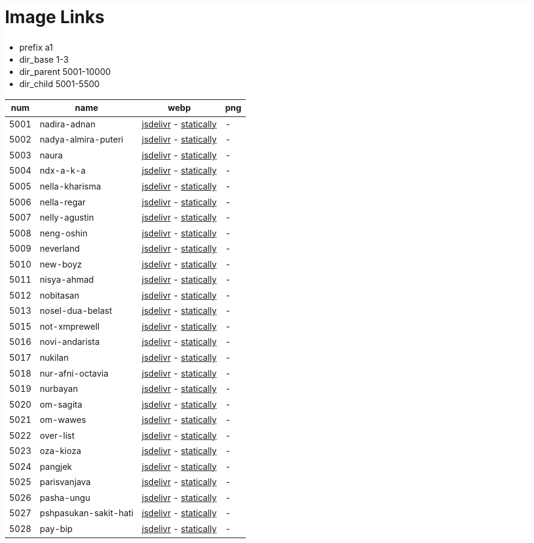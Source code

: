 # Image Links

- prefix a1
- dir_base 1-3
- dir_parent 5001-10000
- dir_child 5001-5500

|  num  | name | webp | png |
|-------|------|------|-----|
|5001|nadira-adnan|[jsdelivr](https://cdn.jsdelivr.net/gh/dbchord/a1-1-3/5001-10000/5001-5500/nadira-adnan.webp) - [statically](https://cdn.statically.io/gh/dbchord/a1-1-3/i/5001-10000/5001-5500/nadira-adnan.webp)| - |
|5002|nadya-almira-puteri|[jsdelivr](https://cdn.jsdelivr.net/gh/dbchord/a1-1-3/5001-10000/5001-5500/nadya-almira-puteri.webp) - [statically](https://cdn.statically.io/gh/dbchord/a1-1-3/i/5001-10000/5001-5500/nadya-almira-puteri.webp)| - |
|5003|naura|[jsdelivr](https://cdn.jsdelivr.net/gh/dbchord/a1-1-3/5001-10000/5001-5500/naura.webp) - [statically](https://cdn.statically.io/gh/dbchord/a1-1-3/i/5001-10000/5001-5500/naura.webp)| - |
|5004|ndx-a-k-a|[jsdelivr](https://cdn.jsdelivr.net/gh/dbchord/a1-1-3/5001-10000/5001-5500/ndx-a-k-a.webp) - [statically](https://cdn.statically.io/gh/dbchord/a1-1-3/i/5001-10000/5001-5500/ndx-a-k-a.webp)| - |
|5005|nella-kharisma|[jsdelivr](https://cdn.jsdelivr.net/gh/dbchord/a1-1-3/5001-10000/5001-5500/nella-kharisma.webp) - [statically](https://cdn.statically.io/gh/dbchord/a1-1-3/i/5001-10000/5001-5500/nella-kharisma.webp)| - |
|5006|nella-regar|[jsdelivr](https://cdn.jsdelivr.net/gh/dbchord/a1-1-3/5001-10000/5001-5500/nella-regar.webp) - [statically](https://cdn.statically.io/gh/dbchord/a1-1-3/i/5001-10000/5001-5500/nella-regar.webp)| - |
|5007|nelly-agustin|[jsdelivr](https://cdn.jsdelivr.net/gh/dbchord/a1-1-3/5001-10000/5001-5500/nelly-agustin.webp) - [statically](https://cdn.statically.io/gh/dbchord/a1-1-3/i/5001-10000/5001-5500/nelly-agustin.webp)| - |
|5008|neng-oshin|[jsdelivr](https://cdn.jsdelivr.net/gh/dbchord/a1-1-3/5001-10000/5001-5500/neng-oshin.webp) - [statically](https://cdn.statically.io/gh/dbchord/a1-1-3/i/5001-10000/5001-5500/neng-oshin.webp)| - |
|5009|neverland|[jsdelivr](https://cdn.jsdelivr.net/gh/dbchord/a1-1-3/5001-10000/5001-5500/neverland.webp) - [statically](https://cdn.statically.io/gh/dbchord/a1-1-3/i/5001-10000/5001-5500/neverland.webp)| - |
|5010|new-boyz|[jsdelivr](https://cdn.jsdelivr.net/gh/dbchord/a1-1-3/5001-10000/5001-5500/new-boyz.webp) - [statically](https://cdn.statically.io/gh/dbchord/a1-1-3/i/5001-10000/5001-5500/new-boyz.webp)| - |
|5011|nisya-ahmad|[jsdelivr](https://cdn.jsdelivr.net/gh/dbchord/a1-1-3/5001-10000/5001-5500/nisya-ahmad.webp) - [statically](https://cdn.statically.io/gh/dbchord/a1-1-3/i/5001-10000/5001-5500/nisya-ahmad.webp)| - |
|5012|nobitasan|[jsdelivr](https://cdn.jsdelivr.net/gh/dbchord/a1-1-3/5001-10000/5001-5500/nobitasan.webp) - [statically](https://cdn.statically.io/gh/dbchord/a1-1-3/i/5001-10000/5001-5500/nobitasan.webp)| - |
|5013|nosel-dua-belast|[jsdelivr](https://cdn.jsdelivr.net/gh/dbchord/a1-1-3/5001-10000/5001-5500/nosel-dua-belast.webp) - [statically](https://cdn.statically.io/gh/dbchord/a1-1-3/i/5001-10000/5001-5500/nosel-dua-belast.webp)| - |
|5015|not-xmprewell|[jsdelivr](https://cdn.jsdelivr.net/gh/dbchord/a1-1-3/5001-10000/5001-5500/not-xmprewell.webp) - [statically](https://cdn.statically.io/gh/dbchord/a1-1-3/i/5001-10000/5001-5500/not-xmprewell.webp)| - |
|5016|novi-andarista|[jsdelivr](https://cdn.jsdelivr.net/gh/dbchord/a1-1-3/5001-10000/5001-5500/novi-andarista.webp) - [statically](https://cdn.statically.io/gh/dbchord/a1-1-3/i/5001-10000/5001-5500/novi-andarista.webp)| - |
|5017|nukilan|[jsdelivr](https://cdn.jsdelivr.net/gh/dbchord/a1-1-3/5001-10000/5001-5500/nukilan.webp) - [statically](https://cdn.statically.io/gh/dbchord/a1-1-3/i/5001-10000/5001-5500/nukilan.webp)| - |
|5018|nur-afni-octavia|[jsdelivr](https://cdn.jsdelivr.net/gh/dbchord/a1-1-3/5001-10000/5001-5500/nur-afni-octavia.webp) - [statically](https://cdn.statically.io/gh/dbchord/a1-1-3/i/5001-10000/5001-5500/nur-afni-octavia.webp)| - |
|5019|nurbayan|[jsdelivr](https://cdn.jsdelivr.net/gh/dbchord/a1-1-3/5001-10000/5001-5500/nurbayan.webp) - [statically](https://cdn.statically.io/gh/dbchord/a1-1-3/i/5001-10000/5001-5500/nurbayan.webp)| - |
|5020|om-sagita|[jsdelivr](https://cdn.jsdelivr.net/gh/dbchord/a1-1-3/5001-10000/5001-5500/om-sagita.webp) - [statically](https://cdn.statically.io/gh/dbchord/a1-1-3/i/5001-10000/5001-5500/om-sagita.webp)| - |
|5021|om-wawes|[jsdelivr](https://cdn.jsdelivr.net/gh/dbchord/a1-1-3/5001-10000/5001-5500/om-wawes.webp) - [statically](https://cdn.statically.io/gh/dbchord/a1-1-3/i/5001-10000/5001-5500/om-wawes.webp)| - |
|5022|over-list|[jsdelivr](https://cdn.jsdelivr.net/gh/dbchord/a1-1-3/5001-10000/5001-5500/over-list.webp) - [statically](https://cdn.statically.io/gh/dbchord/a1-1-3/i/5001-10000/5001-5500/over-list.webp)| - |
|5023|oza-kioza|[jsdelivr](https://cdn.jsdelivr.net/gh/dbchord/a1-1-3/5001-10000/5001-5500/oza-kioza.webp) - [statically](https://cdn.statically.io/gh/dbchord/a1-1-3/i/5001-10000/5001-5500/oza-kioza.webp)| - |
|5024|pangjek|[jsdelivr](https://cdn.jsdelivr.net/gh/dbchord/a1-1-3/5001-10000/5001-5500/pangjek.webp) - [statically](https://cdn.statically.io/gh/dbchord/a1-1-3/i/5001-10000/5001-5500/pangjek.webp)| - |
|5025|parisvanjava|[jsdelivr](https://cdn.jsdelivr.net/gh/dbchord/a1-1-3/5001-10000/5001-5500/parisvanjava.webp) - [statically](https://cdn.statically.io/gh/dbchord/a1-1-3/i/5001-10000/5001-5500/parisvanjava.webp)| - |
|5026|pasha-ungu|[jsdelivr](https://cdn.jsdelivr.net/gh/dbchord/a1-1-3/5001-10000/5001-5500/pasha-ungu.webp) - [statically](https://cdn.statically.io/gh/dbchord/a1-1-3/i/5001-10000/5001-5500/pasha-ungu.webp)| - |
|5027|pshpasukan-sakit-hati|[jsdelivr](https://cdn.jsdelivr.net/gh/dbchord/a1-1-3/5001-10000/5001-5500/pshpasukan-sakit-hati.webp) - [statically](https://cdn.statically.io/gh/dbchord/a1-1-3/i/5001-10000/5001-5500/pshpasukan-sakit-hati.webp)| - |
|5028|pay-bip|[jsdelivr](https://cdn.jsdelivr.net/gh/dbchord/a1-1-3/5001-10000/5001-5500/pay-bip.webp) - [statically](https://cdn.statically.io/gh/dbchord/a1-1-3/i/5001-10000/5001-5500/pay-bip.webp)| - |